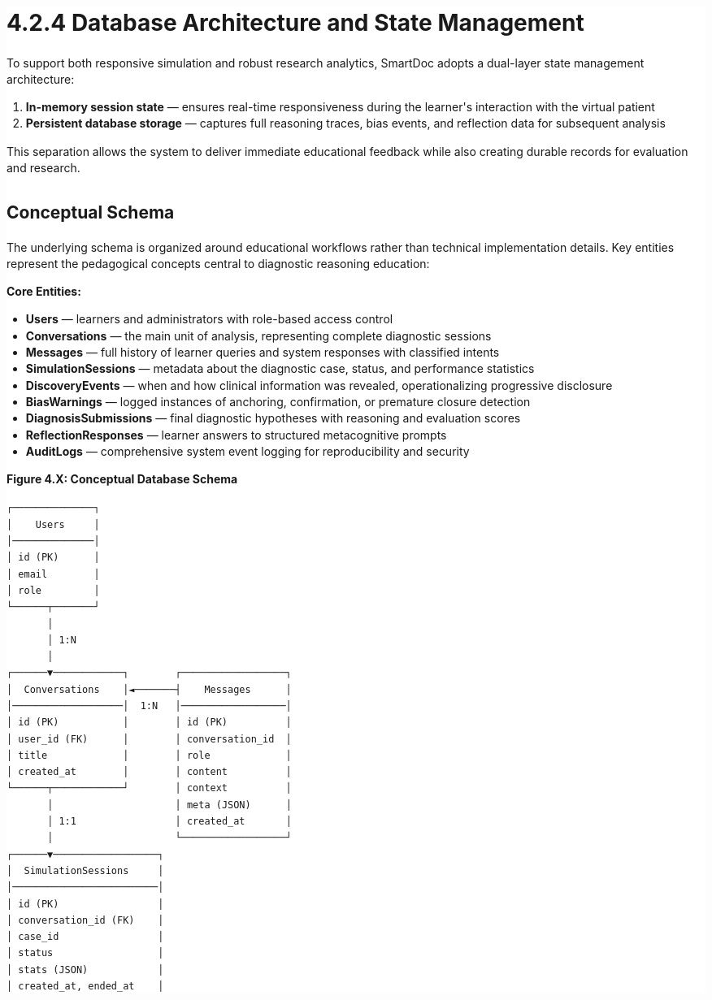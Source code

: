 # 4.2.4 Database Architecture and State Management

To support both responsive simulation and robust research analytics, SmartDoc adopts a dual-layer state management architecture:

1. **In-memory session state** — ensures real-time responsiveness during the learner's interaction with the virtual patient
2. **Persistent database storage** — captures full reasoning traces, bias events, and reflection data for subsequent analysis

This separation allows the system to deliver immediate educational feedback while also creating durable records for evaluation and research.

## Conceptual Schema

The underlying schema is organized around educational workflows rather than technical implementation details. Key entities represent the pedagogical concepts central to diagnostic reasoning education:

**Core Entities:**

- **Users** — learners and administrators with role-based access control
- **Conversations** — the main unit of analysis, representing complete diagnostic sessions
- **Messages** — full history of learner queries and system responses with classified intents
- **SimulationSessions** — metadata about the diagnostic case, status, and performance statistics
- **DiscoveryEvents** — when and how clinical information was revealed, operationalizing progressive disclosure
- **BiasWarnings** — logged instances of anchoring, confirmation, or premature closure detection
- **DiagnosisSubmissions** — final diagnostic hypotheses with reasoning and evaluation scores
- **ReflectionResponses** — learner answers to structured metacognitive prompts
- **AuditLogs** — comprehensive system event logging for reproducibility and security

**Figure 4.X: Conceptual Database Schema**

```
┌──────────────┐
│    Users     │
│──────────────│
│ id (PK)      │
│ email        │
│ role         │
└──────┬───────┘
       │
       │ 1:N
       │
┌──────▼────────────┐        ┌──────────────────┐
│  Conversations    │◄───────┤    Messages      │
│───────────────────│  1:N   │──────────────────│
│ id (PK)           │        │ id (PK)          │
│ user_id (FK)      │        │ conversation_id  │
│ title             │        │ role             │
│ created_at        │        │ content          │
└──────┬────────────┘        │ context          │
       │                     │ meta (JSON)      │
       │ 1:1                 │ created_at       │
       │                     └──────────────────┘
┌──────▼──────────────────┐
│  SimulationSessions     │
│─────────────────────────│
│ id (PK)                 │
│ conversation_id (FK)    │
│ case_id                 │
│ status                  │
│ stats (JSON)            │
│ created_at, ended_at    │
```